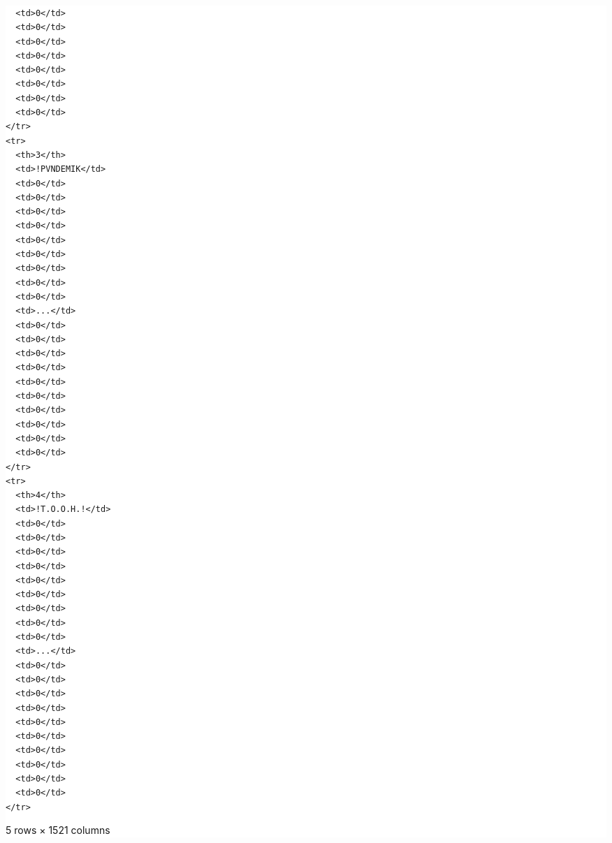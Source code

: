       <td>0</td>
      <td>0</td>
      <td>0</td>
      <td>0</td>
      <td>0</td>
      <td>0</td>
      <td>0</td>
      <td>0</td>
    </tr>
    <tr>
      <th>3</th>
      <td>!PVNDEMIK</td>
      <td>0</td>
      <td>0</td>
      <td>0</td>
      <td>0</td>
      <td>0</td>
      <td>0</td>
      <td>0</td>
      <td>0</td>
      <td>0</td>
      <td>...</td>
      <td>0</td>
      <td>0</td>
      <td>0</td>
      <td>0</td>
      <td>0</td>
      <td>0</td>
      <td>0</td>
      <td>0</td>
      <td>0</td>
      <td>0</td>
    </tr>
    <tr>
      <th>4</th>
      <td>!T.O.O.H.!</td>
      <td>0</td>
      <td>0</td>
      <td>0</td>
      <td>0</td>
      <td>0</td>
      <td>0</td>
      <td>0</td>
      <td>0</td>
      <td>0</td>
      <td>...</td>
      <td>0</td>
      <td>0</td>
      <td>0</td>
      <td>0</td>
      <td>0</td>
      <td>0</td>
      <td>0</td>
      <td>0</td>
      <td>0</td>
      <td>0</td>
    </tr>
  </tbody>
</table>
<p>5 rows × 1521 columns</p>
</div>
